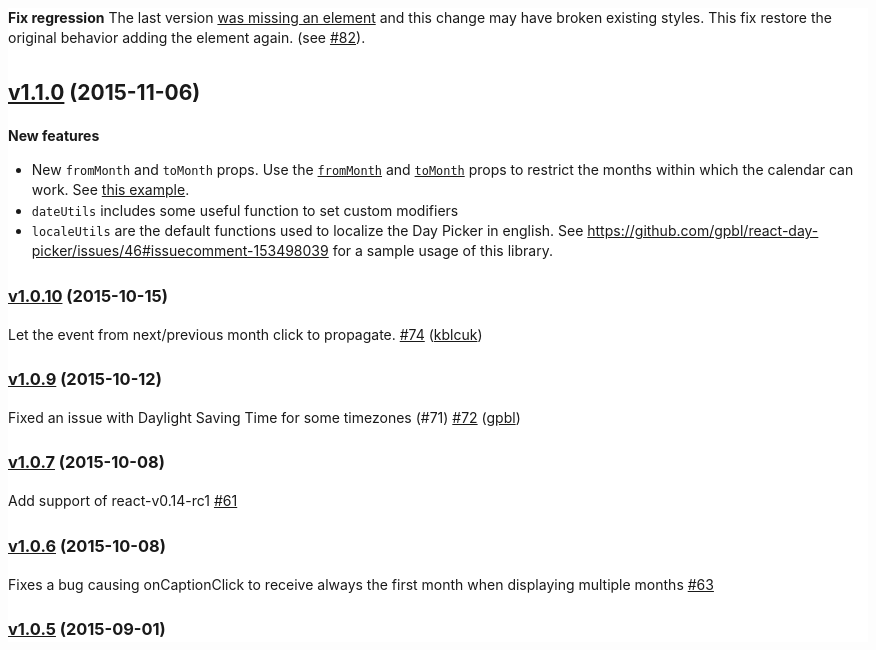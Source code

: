 **Fix regression** The last version
[was missing an element](https://github.com/gpbl/react-day-picker/commit/0164a38f651771c00d3b4949898937d2013c7ddd)
and this change may have broken existing styles. This fix restore the original
behavior adding the element again. (see
[#82](https://github.com/gpbl/react-day-picker/issues/82)).

## [v1.1.0](https://github.com/gpbl/react-day-picker/tree/v1.1.0) (2015-11-06)

**New features**

- New `fromMonth` and `toMonth` props. Use the
  [`fromMonth`](http://react-day-picker.js.org/docs/api-daypicker.html#frommonth-date)
  and
  [`toMonth`](http://react-day-picker.js.org/docs/api-daypicker.html#tomonth-date)
  props to restrict the months within which the calendar can work. See
  [this example](http://react-day-picker.js.org/examples/months-restrict-navigation.html).
- `dateUtils` includes some useful function to set custom modifiers
- `localeUtils` are the default functions used to localize the Day Picker in
  english. See
  https://github.com/gpbl/react-day-picker/issues/46#issuecomment-153498039 for
  a sample usage of this library.

### [v1.0.10](https://github.com/gpbl/react-day-picker/tree/v1.0.10) (2015-10-15)

Let the event from next/previous month click to propagate.
[\#74](https://github.com/gpbl/react-day-picker/pull/74)
([kblcuk](https://github.com/kblcuk))

### [v1.0.9](https://github.com/gpbl/react-day-picker/tree/v1.0.9) (2015-10-12)

Fixed an issue with Daylight Saving Time for some timezones \(\#71\)
[\#72](https://github.com/gpbl/react-day-picker/pull/72)
([gpbl](https://github.com/gpbl))

### [v1.0.7](https://github.com/gpbl/react-day-picker/tree/v1.0.7) (2015-10-08)

Add support of react-v0.14-rc1
[\#61](https://github.com/gpbl/react-day-picker/issues/61)

### [v1.0.6](https://github.com/gpbl/react-day-picker/tree/v1.0.6) (2015-10-08)

Fixes a bug causing onCaptionClick to receive always the first month when
displaying multiple months
[\#63](https://github.com/gpbl/react-day-picker/issues/63)

### [v1.0.5](https://github.com/gpbl/react-day-picker/tree/v1.0.5) (2015-09-01)
